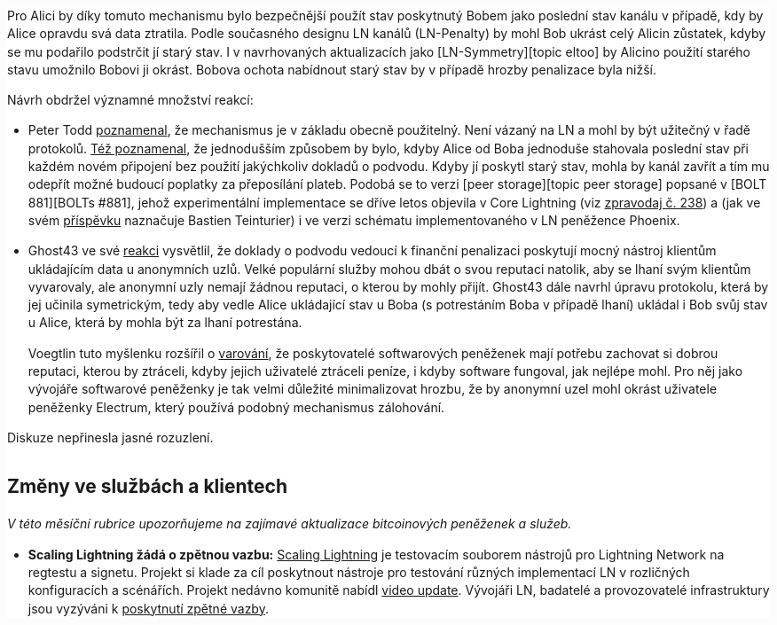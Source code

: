   Pro Alici by díky tomuto mechanismu bylo bezpečnější použít stav poskytnutý
  Bobem jako poslední stav kanálu v případě, kdy by Alice opravdu svá
  data ztratila. Podle současného designu LN kanálů (LN-Penalty) by mohl Bob
  ukrást celý Alicin zůstatek, kdyby se mu podařilo podstrčit jí starý stav.
  I v navrhovaných aktualizacích jako [LN-Symmetry][topic eltoo] by Alicino
  použití starého stavu umožnilo Bobovi ji okrást. Bobova ochota nabídnout
  starý stav by v případě hrozby penalizace byla nižší.

  Návrh obdržel významné množství reakcí:

  - Peter Todd [poznamenal][todd backups1], že mechanismus je v základu
    obecně použitelný. Není vázaný na LN a mohl by být užitečný v řadě
    protokolů. [Též poznamenal][todd backups2], že jednodušším způsobem by
    bylo, kdyby Alice od Boba jednoduše stahovala poslední stav při každém
    novém připojení bez použití jakýchkoliv dokladů o podvodu. Kdyby jí
    poskytl starý stav, mohla by kanál zavřít a tím mu odepřít možné budoucí
    poplatky za přeposílání plateb. Podobá se to verzi [peer storage][topic
    peer storage] popsané v [BOLT 881][BOLTs #881], jehož experimentální
    implementace se dříve letos objevila v Core Lightning (viz [zpravodaj č.
    238][news238 peer storage]) a (jak ve svém [příspěvku][teinturier
    backups] naznačuje Bastien Teinturier) i ve verzi schématu implementovaného
    v LN peněžence Phoenix.

  - Ghost43 ve své [reakci][ghost43 backups] vysvětlil, že doklady o podvodu
    vedoucí k finanční penalizaci poskytují mocný nástroj klientům
    ukládajícím data u anonymních uzlů. Velké populární služby mohou dbát o
    svou reputaci natolik, aby se lhaní svým klientům vyvarovaly, ale
    anonymní uzly nemají žádnou reputaci, o kterou by mohly přijít. Ghost43
    dále navrhl úpravu protokolu, která by jej učinila symetrickým, tedy aby
    vedle Alice ukládající stav u Boba (s potrestáním Boba v případě lhaní)
    ukládal i Bob svůj stav u Alice, která by mohla být za lhaní potrestána.

    Voegtlin tuto myšlenku rozšířil o [varování][voegtlin backups2], že
    poskytovatelé softwarových peněženek mají potřebu zachovat si dobrou
    reputaci, kterou by ztráceli, kdyby jejich uživatelé ztráceli peníze,
    i kdyby software fungoval, jak nejlépe mohl. Pro něj jako vývojáře softwarové
    peněženky je tak velmi důležité minimalizovat hrozbu, že by anonymní
    uzel mohl okrást uživatele peněženky Electrum, který používá podobný
    mechanismus zálohování.

  Diskuze nepřinesla jasné rozuzlení.

## Změny ve službách a klientech

*V této měsíční rubrice upozorňujeme na zajímavé aktualizace bitcoinových
peněženek a služeb.*

- **Scaling Lightning žádá o zpětnou vazbu:**
  [Scaling Lightning][] je testovacím souborem nástrojů pro Lightning Network
  na regtestu a signetu. Projekt si klade za cíl poskytnout nástroje pro
  testování různých implementací LN v rozličných konfiguracích a scénářích.
  Projekt nedávno komunitě nabídl [video update][sl twitter update]. Vývojáři
  LN, badatelé a provozovatelé infrastruktury jsou vyzýváni k [poskytnutí
  zpětné vazby][sl tg].


[core lightning 23.08rc3]: https://github.com/ElementsProject/lightning/releases/tag/v23.08rc3
[news238 peer storage]: /cs/newsletters/2023/02/15/#core-lightning-5361
[news162 trim]: /en/newsletters/2021/08/18/#rust-lightning-1009
[news171 trim]: /en/newsletters/2021/10/20/#eclair-1985
[news173 trim]: /en/newsletters/2021/11/03/#c-lightning-4837
[news170 trim]: /en/newsletters/2021/10/13/#ln-spend-to-fees-cve
[elements project]: https://elementsproject.org/
[voegtlin backups]: https://gnusha.org/url/https://lists.linuxfoundation.org/pipermail/lightning-dev/2023-August/004043.html
[todd backups1]: https://gnusha.org/url/https://lists.linuxfoundation.org/pipermail/lightning-dev/2023-August/004046.html
[todd backups2]: https://gnusha.org/url/https://lists.linuxfoundation.org/pipermail/lightning-dev/2023-August/004044.html
[teinturier backups]: https://gnusha.org/url/https://lists.linuxfoundation.org/pipermail/lightning-dev/2023-August/004045.html
[ghost43 backups]: https://gnusha.org/url/https://lists.linuxfoundation.org/pipermail/lightning-dev/2023-August/004052.html
[voegtlin backups2]: https://gnusha.org/url/https://lists.linuxfoundation.org/pipermail/lightning-dev/2023-August/004055.html
[Scaling Lightning]: https://github.com/scaling-lightning/scaling-lightning
[sl twitter update]: https://twitter.com/max_blue__/status/1681781001373065216
[sl tg]: https://t.me/+AytRsS0QKH5mMzM8
[torq github]: https://github.com/lncapital/torq
[torq blog]: https://ln.capital/articles/announcing-torq-V1.0
[blixt v0.6.8]: https://github.com/hsjoberg/blixt-wallet/releases
[sparrow 1.7.8]: https://github.com/sparrowwallet/sparrow/releases/tag/1.7.8
[github bitaxeUltra]: https://github.com/skot/bitaxe/tree/ultra
[frostsnap blog]: https://frostsnap.com/introducing-frostsnap.html
[frostsnap github]: https://github.com/frostsnap/frostsnap
[secp256kfun github]: https://github.com/LLFourn/secp256kfun
[news247 floresta]: /cs/newsletters/2023/04/19/#oznamen-electrum-server-zalozeny-na-utreexo
[libfloresta blog]: https://blog.dlsouza.lol/2023/07/07/libfloresta.html
[wasabi 2.0.4]: https://github.com/zkSNACKs/WalletWasabi/releases/tag/v2.0.4
[hwi 2.3.1]: https://github.com/bitcoin-core/HWI/releases/tag/2.3.1